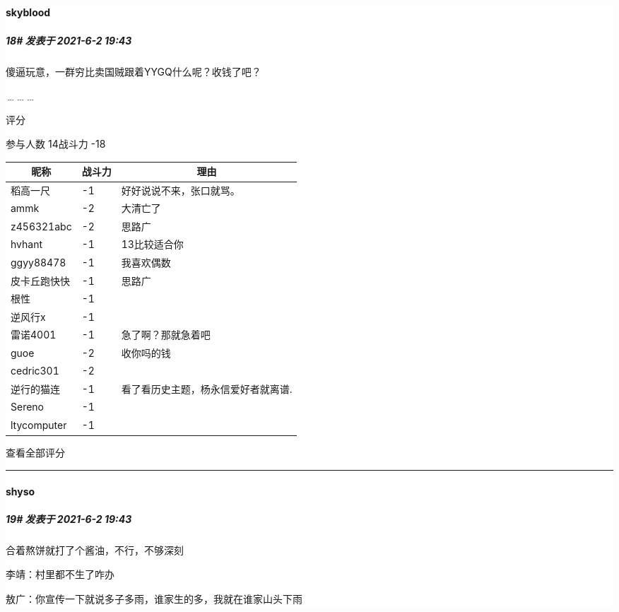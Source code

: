 ####  skyblood  
##### 18#       发表于 2021-6-2 19:43


傻逼玩意，一群穷比卖国贼跟着YYGQ什么呢？收钱了吧？


﹍﹍﹍

评分


 参与人数 14战斗力 -18

|昵称|战斗力|理由|
|----|---|---|
| 稻高一尺|-1|好好说说不来，张口就骂。|
| ammk|-2|大清亡了|
| z456321abc|-2|思路广|
| hvhant|-1|13比较适合你|
| ggyy88478|-1|我喜欢偶数|
| 皮卡丘跑快快|-1|思路广|
| 根性|-1||
| 逆风行x|-1||
| 雷诺4001|-1|急了啊？那就急着吧|
| guoe|-2|收你吗的钱|
| cedric301|-2||
| 逆行的猫连|-1|看了看历史主题，杨永信爱好者就离谱.|
| Sereno|-1||
| ltycomputer|-1||


查看全部评分


*****

####  shyso  
##### 19#       发表于 2021-6-2 19:43


合着熬饼就打了个酱油，不行，不够深刻


李靖：村里都不生了咋办

敖广：你宣传一下就说多子多雨，谁家生的多，我就在谁家山头下雨
